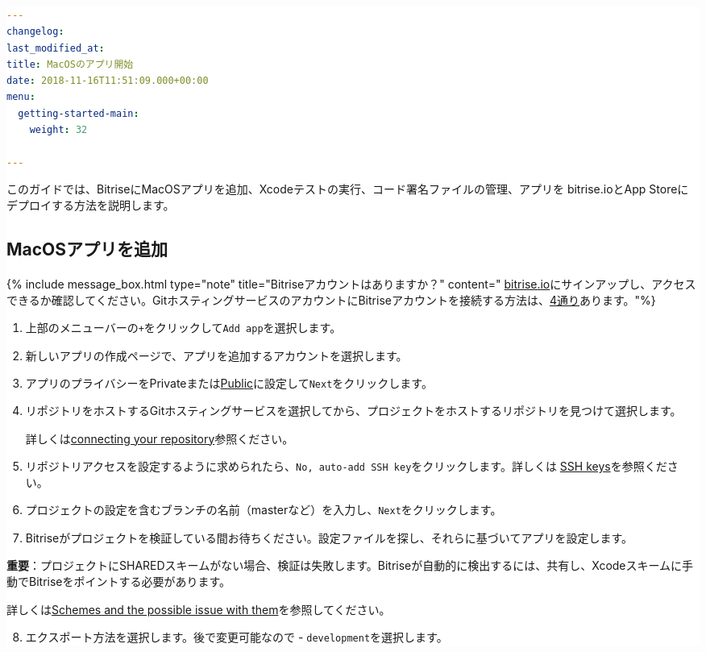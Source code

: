 ```yaml
---
changelog: 
last_modified_at: 
title: MacOSのアプリ開始
date: 2018-11-16T11:51:09.000+00:00
menu:
  getting-started-main:
    weight: 32

---
```

このガイドでは、BitriseにMacOSアプリを追加、Xcodeテストの実行、コード署名ファイルの管理、アプリを bitrise.ioとApp Storeにデプロイする方法を説明します。

## MacOSアプリを追加

{% include message_box.html type="note" title="Bitriseアカウントはありますか？" content=" [bitrise.io](https://www.bitrise.io/)にサインアップし、アクセスできるか確認してください。GitホスティングサービスのアカウントにBitriseアカウントを接続する方法は、[4通り](https://devcenter.bitrise.io/getting-started/index#signing-up-to-bitrise)あります。"%}

1. 上部のメニューバーの`+`をクリックして`Add app`を選択します。
2. 新しいアプリの作成ページで、アプリを追加するアカウントを選択します。
3. アプリのプライバシーをPrivateまたは[Public](https://app.forestry.io/getting-started/adding-a-new-app/public-apps)に設定して`Next`をクリックします。
4. リポジトリをホストするGitホスティングサービスを選択してから、プロジェクトをホストするリポジトリを見つけて選択します。

   詳しくは[connecting your repository](https://app.forestry.io/getting-started/adding-a-new-app/connecting-your-repository)参照ください。
5. リポジトリアクセスを設定するように求められたら、`No, auto-add SSH key`をクリックします。詳しくは [SSH keys](https://app.forestry.io/getting-started/adding-a-new-app/setting-up-ssh-keys/)を参照ください。
6. プロジェクトの設定を含むブランチの名前（masterなど）を入力し、`Next`をクリックします。
7. Bitriseがプロジェクトを検証している間お待ちください。設定ファイルを探し、それらに基づいてアプリを設定します。

**重要**：プロジェクトにSHAREDスキームがない場合、検証は失敗します。Bitriseが自動的に検出するには、共有し、Xcodeスキームに手動でBitriseをポイントする必要があります。

詳しくは[Schemes and the possible issue with them](https://app.forestry.io/troubleshooting/frequent-ios-issues/#xcode-scheme-not-found)を参照してください。

  8. エクスポート方法を選択します。後で変更可能なので - `development`を選択します。
